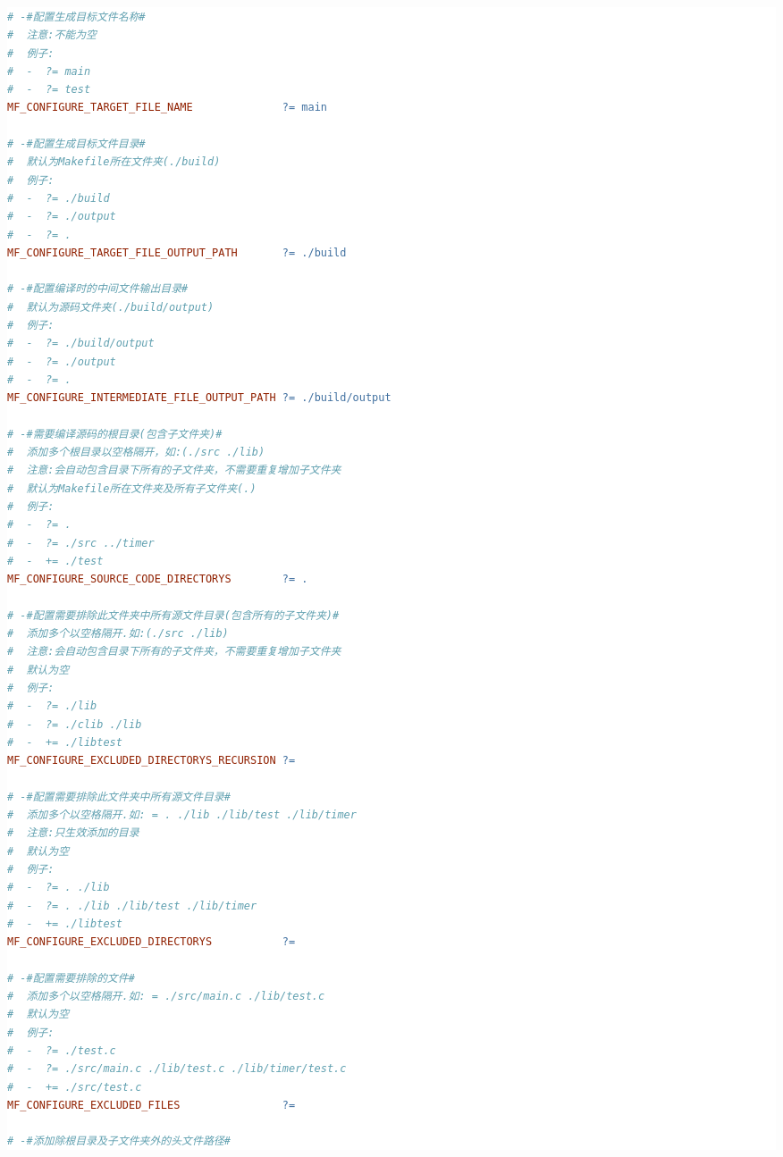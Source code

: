 ```makefile
# -#配置生成目标文件名称#
#  注意:不能为空
#  例子: 
#  -  ?= main
#  -  ?= test
MF_CONFIGURE_TARGET_FILE_NAME              ?= main

# -#配置生成目标文件目录#
#  默认为Makefile所在文件夹(./build)
#  例子: 
#  -  ?= ./build
#  -  ?= ./output
#  -  ?= .
MF_CONFIGURE_TARGET_FILE_OUTPUT_PATH       ?= ./build

# -#配置编译时的中间文件输出目录#
#  默认为源码文件夹(./build/output)
#  例子: 
#  -  ?= ./build/output
#  -  ?= ./output
#  -  ?= .
MF_CONFIGURE_INTERMEDIATE_FILE_OUTPUT_PATH ?= ./build/output

# -#需要编译源码的根目录(包含子文件夹)#
#  添加多个根目录以空格隔开，如:(./src ./lib)
#  注意:会自动包含目录下所有的子文件夹，不需要重复增加子文件夹
#  默认为Makefile所在文件夹及所有子文件夹(.)
#  例子: 
#  -  ?= .
#  -  ?= ./src ../timer
#  -  += ./test
MF_CONFIGURE_SOURCE_CODE_DIRECTORYS        ?= .

# -#配置需要排除此文件夹中所有源文件目录(包含所有的子文件夹)#
#  添加多个以空格隔开.如:(./src ./lib)
#  注意:会自动包含目录下所有的子文件夹，不需要重复增加子文件夹
#  默认为空
#  例子: 
#  -  ?= ./lib
#  -  ?= ./clib ./lib
#  -  += ./libtest
MF_CONFIGURE_EXCLUDED_DIRECTORYS_RECURSION ?=

# -#配置需要排除此文件夹中所有源文件目录#
#  添加多个以空格隔开.如: = . ./lib ./lib/test ./lib/timer
#  注意:只生效添加的目录
#  默认为空
#  例子: 
#  -  ?= . ./lib
#  -  ?= . ./lib ./lib/test ./lib/timer
#  -  += ./libtest
MF_CONFIGURE_EXCLUDED_DIRECTORYS           ?=

# -#配置需要排除的文件#
#  添加多个以空格隔开.如: = ./src/main.c ./lib/test.c
#  默认为空
#  例子: 
#  -  ?= ./test.c
#  -  ?= ./src/main.c ./lib/test.c ./lib/timer/test.c
#  -  += ./src/test.c
MF_CONFIGURE_EXCLUDED_FILES                ?=

# -#添加除根目录及子文件夹外的头文件路径#
```